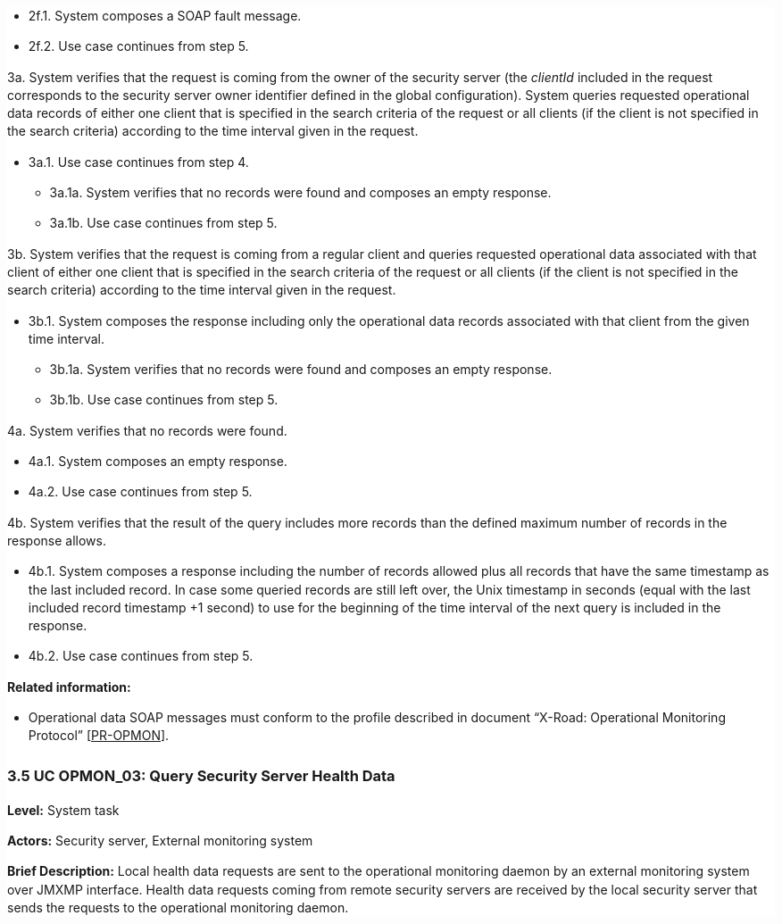   * 2f.1. System composes a SOAP fault message.

  * 2f.2. Use case continues from step 5.

3a. System verifies that the request is coming from the owner of the security server (the *clientId* included in the request corresponds to the security server owner identifier defined in the global configuration). System queries requested operational data records of either one client that is specified in the search criteria of the request or all clients (if the client is not specified in the search criteria) according to the time interval given in the request.

  * 3a.1. Use case continues from step 4.

    * 3a.1a. System verifies that no records were found and composes an empty response.

    * 3a.1b. Use case continues from step 5.

3b. System verifies that the request is coming from a regular client and queries requested operational data associated with that client of either one client that is specified in the search criteria of the request or all clients (if the client is not specified in the search criteria) according to the time interval given in the request.

  * 3b.1. System composes the response including only the operational data records associated with that client from the given time interval.

    * 3b.1a. System verifies that no records were found and composes an empty response.

    * 3b.1b. Use case continues from step 5.

4a. System verifies that no records were found.

  * 4a.1. System composes an empty response.

  * 4a.2. Use case continues from step 5.

4b. System verifies that the result of the query includes more records than the defined maximum number of records in the response allows.

  * 4b.1. System composes a response including the number of records allowed plus all records that have the same timestamp as the last included record. In case some queried records are still left over, the Unix timestamp in seconds (equal with the last included record timestamp +1 second) to use for the beginning of the time interval of the next query is included in the response.

  * 4b.2. Use case continues from step 5.

**Related information:**
- Operational data SOAP messages must conform to the profile described in document “X-Road: Operational Monitoring Protocol” \[[PR-OPMON](#PR-OPMON)\].


### 3.5 UC OPMON_03: Query Security Server Health Data

**Level:** System task

**Actors:** Security server, External monitoring system

**Brief Description:** Local health data requests are sent to the operational monitoring daemon by an external monitoring system over JMXMP interface. Health data requests coming from remote security servers are received by the local security server that sends the requests to the operational monitoring daemon.
